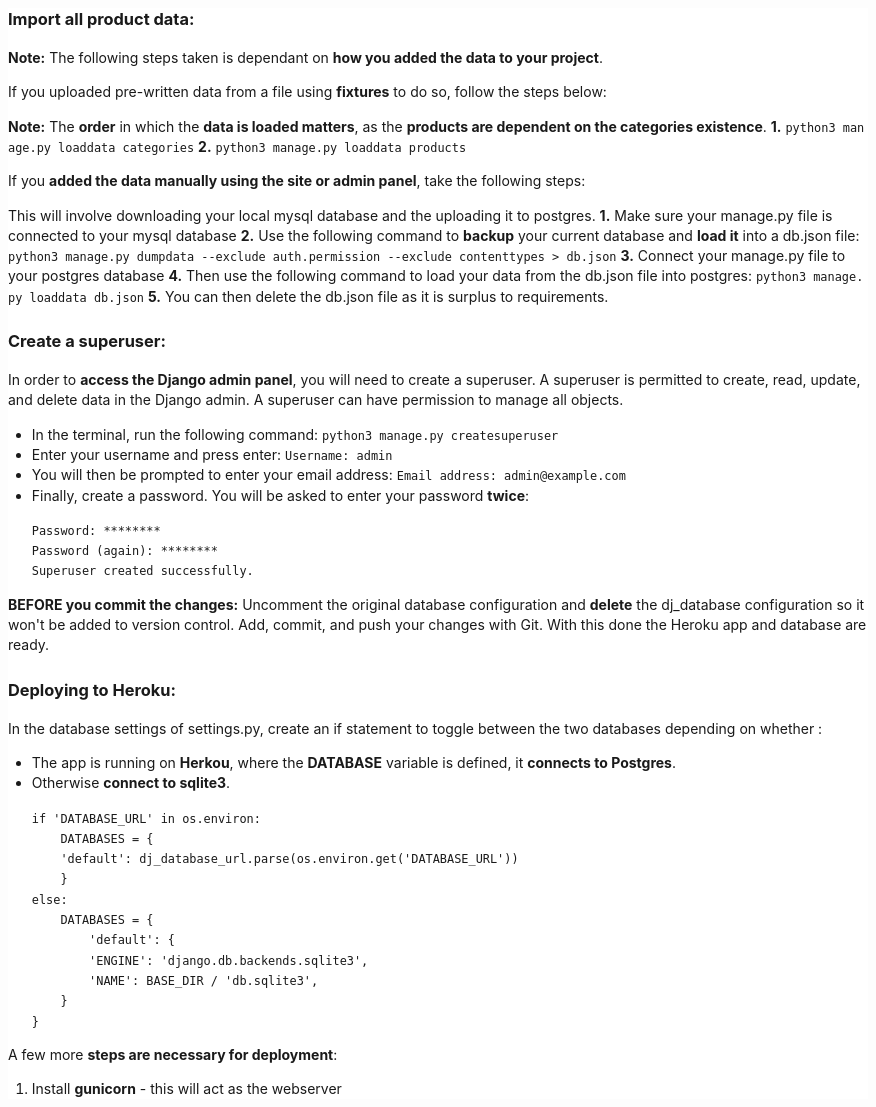 ### Import all product data:
**Note:** The following steps taken is dependant on **how you added the data to your project**. 

If you uploaded pre-written data from a file using **fixtures** to do so, follow the steps below:

**Note:** The **order** in which the **data is loaded matters**, as the **products are dependent on the categories existence**.
**1.** `python3 manage.py loaddata categories`
**2.** `python3 manage.py loaddata products`

If you **added the data manually using the site or admin panel**, take the following steps:

This will involve downloading your local mysql database and the uploading it to postgres.
**1.** Make sure your manage.py file is connected to your mysql database
**2.** Use the following command to **backup** your current database and **load it** into a db.json file: 
`python3 manage.py dumpdata --exclude auth.permission --exclude contenttypes > db.json`
**3.** Connect your manage.py file to your postgres database
**4.** Then use the following command to load your data from the db.json file into postgres:
`python3 manage.py loaddata db.json`
**5.** You can then delete the db.json file as it is surplus to requirements. 

### Create a superuser:
In order to **access the Django admin panel**, you will need to create a superuser. A superuser is permitted to create, read, update, and delete data in the Django admin. A superuser can have permission to manage all objects.
* In the terminal, run the following command: 
`python3 manage.py createsuperuser`
* Enter your username and press enter:
`Username: admin`
* You will then be prompted to enter your email address:
`Email address: admin@example.com`
* Finally, create a password. You will be asked to enter your password **twice**:
	```
	Password: ********
	Password (again): ********
	Superuser created successfully.
	```
**BEFORE you commit the changes:** Uncomment the original database configuration and **delete** the dj_database configuration so it won't be added to version control. Add, commit, and push your changes with Git. With this done the Heroku app and database are ready.

### Deploying to Heroku:
In the database settings of settings.py, create an if statement to toggle between the two databases depending on whether :
* The app is running on **Herkou**, where the **DATABASE** variable is defined, it **connects to Postgres**.
* Otherwise **connect to sqlite3**.
	```
	if 'DATABASE_URL' in os.environ:
		DATABASES = {
		'default': dj_database_url.parse(os.environ.get('DATABASE_URL'))
		}
	else:
		DATABASES = {
			'default': {
			'ENGINE': 'django.db.backends.sqlite3',
			'NAME': BASE_DIR / 'db.sqlite3',
		}
	}
	```
A few more **steps are necessary for deployment**:
1.  Install **gunicorn** - this will act as the webserver
	```